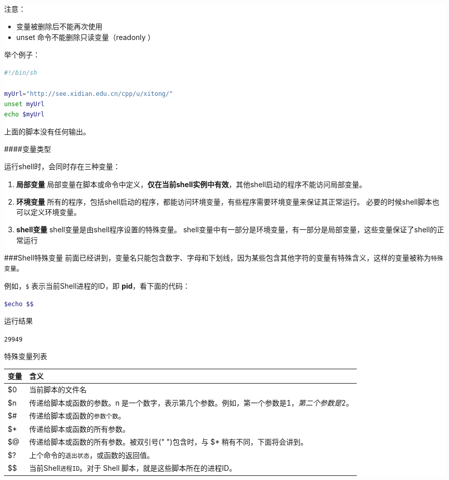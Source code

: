 注意：
 - 变量被删除后不能再次使用
 - unset 命令不能删除只读变量（readonly ）

举个例子：
```bash
#!/bin/sh

myUrl="http://see.xidian.edu.cn/cpp/u/xitong/"
unset myUrl
echo $myUrl
```
上面的脚本没有任何输出。

####变量类型

运行shell时，会同时存在三种变量：

1) **局部变量**
局部变量在脚本或命令中定义，**仅在当前shell实例中有效**，其他shell启动的程序不能访问局部变量。

2) **环境变量**
所有的程序，包括shell启动的程序，都能访问环境变量，有些程序需要环境变量来保证其正常运行。
必要的时候shell脚本也可以定义环境变量。

3) **shell变量**
shell变量是由shell程序设置的特殊变量。
shell变量中有一部分是环境变量，有一部分是局部变量，这些变量保证了shell的正常运行

###Shell特殊变量
前面已经讲到，变量名只能包含数字、字母和下划线，因为某些包含其他字符的变量有特殊含义，这样的变量被称为`特殊变量`。

例如，`$` 表示当前Shell进程的ID，即 **pid**，看下面的代码：
```bash
$echo $$
```
运行结果
```
29949
```

特殊变量列表

|变量|含义|
|:-----|:---|
|$0	|当前脚本的文件名
|$n	|传递给脚本或函数的参数。n 是一个数字，表示第几个参数。例如，第一个参数是$1，第二个参数是$2。
|$#	|传递给脚本或函数的`参数个数`。
|$*	|传递给脚本或函数的所有参数。
|$@	|传递给脚本或函数的所有参数。被双引号(" ")包含时，与 $* 稍有不同，下面将会讲到。
|$?	|上个命令的`退出状态`，或函数的返回值。
|$$	|当前Shell`进程ID`。对于 Shell 脚本，就是这些脚本所在的进程ID。
